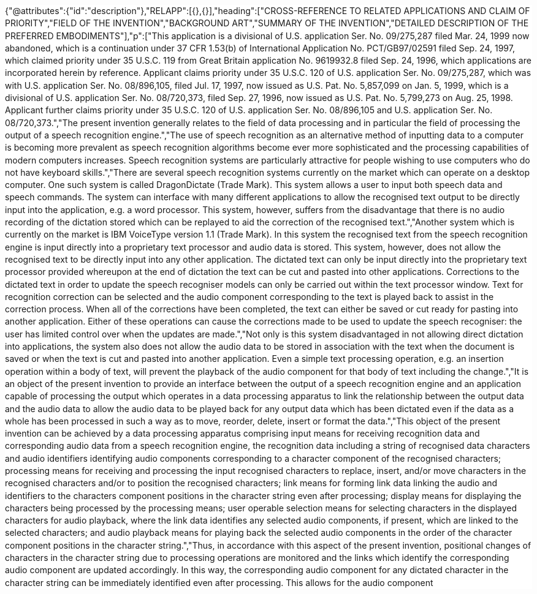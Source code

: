 {"@attributes":{"id":"description"},"RELAPP":[{},{}],"heading":["CROSS-REFERENCE TO RELATED APPLICATIONS AND CLAIM OF PRIORITY","FIELD OF THE INVENTION","BACKGROUND ART","SUMMARY OF THE INVENTION","DETAILED DESCRIPTION OF THE PREFERRED EMBODIMENTS"],"p":["This application is a divisional of U.S. application Ser. No. 09\/275,287 filed Mar. 24, 1999 now abandoned, which is a continuation under 37 CFR 1.53(b) of International Application No. PCT\/GB97\/02591 filed Sep. 24, 1997, which claimed priority under 35 U.S.C. 119 from Great Britain application No. 9619932.8 filed Sep. 24, 1996, which applications are incorporated herein by reference. Applicant claims priority under 35 U.S.C. 120 of U.S. application Ser. No. 09\/275,287, which was with U.S. application Ser. No. 08\/896,105, filed Jul. 17, 1997, now issued as U.S. Pat. No. 5,857,099 on Jan. 5, 1999, which is a divisional of U.S. application Ser. No. 08\/720,373, filed Sep. 27, 1996, now issued as U.S. Pat. No. 5,799,273 on Aug. 25, 1998. Applicant further claims priority under 35 U.S.C. 120 of U.S. application Ser. No. 08\/896,105 and U.S. application Ser. No. 08\/720,373.","The present invention generally relates to the field of data processing and in particular the field of processing the output of a speech recognition engine.","The use of speech recognition as an alternative method of inputting data to a computer is becoming more prevalent as speech recognition algorithms become ever more sophisticated and the processing capabilities of modern computers increases. Speech recognition systems are particularly attractive for people wishing to use computers who do not have keyboard skills.","There are several speech recognition systems currently on the market which can operate on a desktop computer. One such system is called DragonDictate (Trade Mark). This system allows a user to input both speech data and speech commands. The system can interface with many different applications to allow the recognised text output to be directly input into the application, e.g. a word processor. This system, however, suffers from the disadvantage that there is no audio recording of the dictation stored which can be replayed to aid the correction of the recognised text.","Another system which is currently on the market is IBM VoiceType version 1.1 (Trade Mark). In this system the recognised text from the speech recognition engine is input directly into a proprietary text processor and audio data is stored. This system, however, does not allow the recognised text to be directly input into any other application. The dictated text can only be input directly into the proprietary text processor provided whereupon at the end of dictation the text can be cut and pasted into other applications. Corrections to the dictated text in order to update the speech recogniser models can only be carried out within the text processor window. Text for recognition correction can be selected and the audio component corresponding to the text is played back to assist in the correction process. When all of the corrections have been completed, the text can either be saved or cut ready for pasting into another application. Either of these operations can cause the corrections made to be used to update the speech recogniser: the user has limited control over when the updates are made.","Not only is this system disadvantaged in not allowing direct dictation into applications, the system also does not allow the audio data to be stored in association with the text when the document is saved or when the text is cut and pasted into another application. Even a simple text processing operation, e.g. an insertion operation within a body of text, will prevent the playback of the audio component for that body of text including the change.","It is an object of the present invention to provide an interface between the output of a speech recognition engine and an application capable of processing the output which operates in a data processing apparatus to link the relationship between the output data and the audio data to allow the audio data to be played back for any output data which has been dictated even if the data as a whole has been processed in such a way as to move, reorder, delete, insert or format the data.","This object of the present invention can be achieved by a data processing apparatus comprising input means for receiving recognition data and corresponding audio data from a speech recognition engine, the recognition data including a string of recognised data characters and audio identifiers identifying audio components corresponding to a character component of the recognised characters; processing means for receiving and processing the input recognised characters to replace, insert, and\/or move characters in the recognised characters and\/or to position the recognised characters; link means for forming link data linking the audio and identifiers to the characters component positions in the character string even after processing; display means for displaying the characters being processed by the processing means; user operable selection means for selecting characters in the displayed characters for audio playback, where the link data identifies any selected audio components, if present, which are linked to the selected characters; and audio playback means for playing back the selected audio components in the order of the character component positions in the character string.","Thus, in accordance with this aspect of the present invention, positional changes of characters in the character string due to processing operations are monitored and the links which identify the corresponding audio component are updated accordingly. In this way, the corresponding audio component for any dictated character in the character string can be immediately identified even after processing. This allows for the audio component